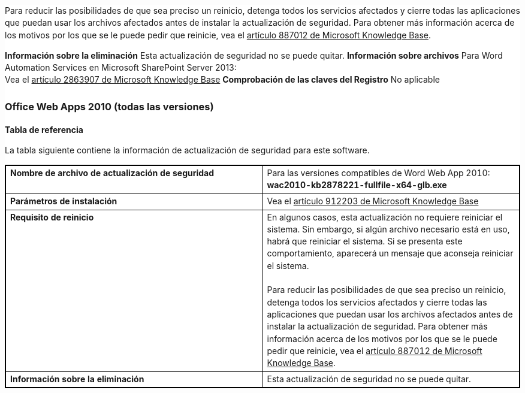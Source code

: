 Para reducir las posibilidades de que sea preciso un reinicio, detenga todos los servicios afectados y cierre todas las aplicaciones que puedan usar los archivos afectados antes de instalar la actualización de seguridad. Para obtener más información acerca de los motivos por los que se le puede pedir que reinicie, vea el <a href="http://support.microsoft.com/kb/887012">artículo 887012 de Microsoft Knowledge Base</a>.</td>
</tr>
<tr class="even">
<td style="border:1px solid black;"><strong>Información sobre la eliminación</strong></td>
<td style="border:1px solid black;">Esta actualización de seguridad no se puede quitar.</td>
</tr>
<tr class="odd">
<td style="border:1px solid black;"><strong>Información sobre archivos</strong></td>
<td style="border:1px solid black;">Para Word Automation Services en Microsoft SharePoint Server 2013:<br />
Vea el <a href="https://support.microsoft.com/kb/2863907">artículo 2863907 de Microsoft Knowledge Base</a></td>
</tr>
<tr class="even">
<td style="border:1px solid black;"><strong>Comprobación de las claves del Registro</strong></td>
<td style="border:1px solid black;">No aplicable</td>
</tr>
</tbody>
</table>

### Office Web Apps 2010 (todas las versiones)
  
**Tabla de referencia**
  
La tabla siguiente contiene la información de actualización de seguridad para este software.

 
<p> </p>
<table style="border:1px solid black;">
<colgroup>
<col width="50%" />
<col width="50%" />
</colgroup>
<tbody>
<tr class="odd">
<td style="border:1px solid black;"><strong>Nombre de archivo de actualización de seguridad</strong></td>
<td style="border:1px solid black;">Para las versiones compatibles de Word Web App 2010:<br />
<strong>wac2010-kb2878221-fullfile-x64-glb.exe</strong></td>
</tr>
<tr class="even">
<td style="border:1px solid black;"><strong>Parámetros de instalación</strong></td>
<td style="border:1px solid black;">Vea el <a href="http://support.microsoft.com/kb/912203">artículo 912203 de Microsoft Knowledge Base</a></td>
</tr>
<tr class="odd">
<td style="border:1px solid black;"><strong>Requisito de reinicio</strong></td>
<td style="border:1px solid black;">En algunos casos, esta actualización no requiere reiniciar el sistema. Sin embargo, si algún archivo necesario está en uso, habrá que reiniciar el sistema. Si se presenta este comportamiento, aparecerá un mensaje que aconseja reiniciar el sistema.<br />
<br />
Para reducir las posibilidades de que sea preciso un reinicio, detenga todos los servicios afectados y cierre todas las aplicaciones que puedan usar los archivos afectados antes de instalar la actualización de seguridad. Para obtener más información acerca de los motivos por los que se le puede pedir que reinicie, vea el <a href="http://support.microsoft.com/kb/887012">artículo 887012 de Microsoft Knowledge Base</a>.</td>
</tr>
<tr class="even">
<td style="border:1px solid black;"><strong>Información sobre la eliminación</strong></td>
<td style="border:1px solid black;">Esta actualización de seguridad no se puede quitar.</td>
</tr>